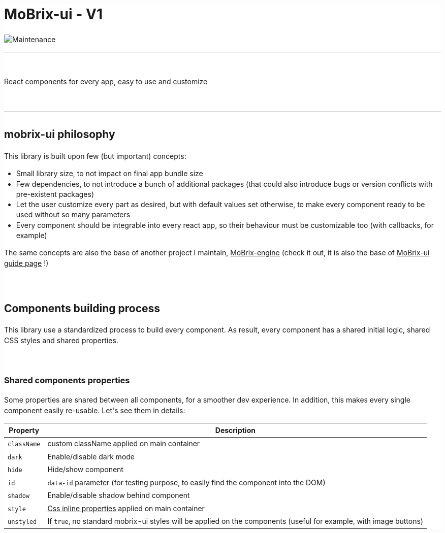 # MoBrix-ui - V1

![Maintenance](https://img.shields.io/maintenance/yes/2025?label=Maintained&style=for-the-badge)

---

<br>

React components for every app, easy to use and customize

<br>

---

## mobrix-ui philosophy

This library is built upon few (but important) concepts:

- Small library size, to not impact on final app bundle size
- Few dependencies, to not introduce a bunch of additional packages (that could also introduce bugs or version conflicts with pre-existent packages)
- Let the user customize every part as desired, but with default values set otherwise, to make every component ready to be used without so many parameters
- Every component should be integrable into every react app, so their behaviour must be customizable too (with callbacks, for example)

The same concepts are also the base of another project I maintain, [MoBrix-engine](https://github.com/CianciarusoCataldo/mobrix-engine) (check it out, it is also the base of [MoBrix-ui guide page](https://cianciarusocataldo.github.io/mobrix-ui/) !)

<br>

## Components building process

This library use a standardized process to build every component. As result, every component has a shared initial logic, shared CSS styles and shared properties.

<br>

### Shared components properties

Some properties are shared between all components, for a smoother dev experience. In addition, this makes every single component easily re-usable. Let's see them in details:

| Property    | Description                                                                                                        |
| ----------- | ------------------------------------------------------------------------------------------------------------------ |
| `className` | custom className applied on main container                                                                         |
| `dark`      | Enable/disable dark mode                                                                                           |
| `hide`      | Hide/show component                                                                                                |
| `id`        | `data-id` parameter (for testing purpose, to easily find the component into the DOM)                               |
| `shadow`    | Enable/disable shadow behind component                                                                             |
| `style`     | [Css inline properties](https://www.w3schools.com/html/html_css.asp) applied on main container                     |
| `unstyled`  | If `true`, no standard mobrix-ui styles will be applied on the components (useful for example, with image buttons) |
